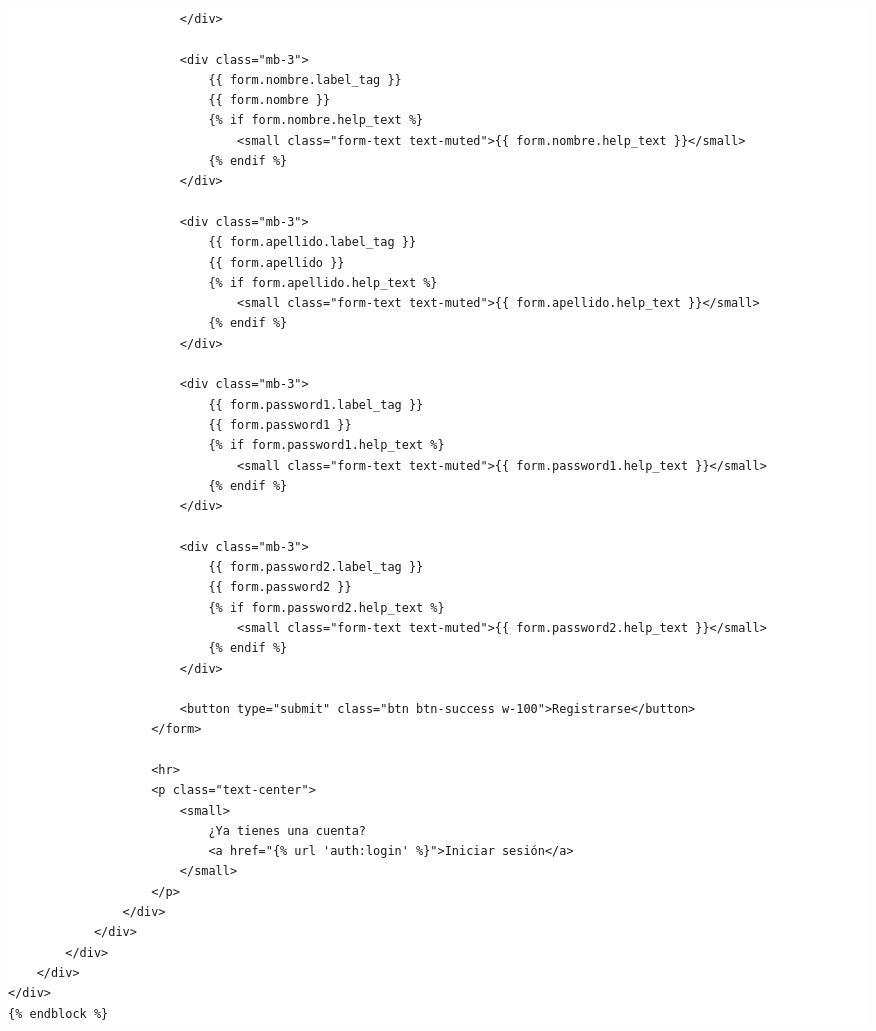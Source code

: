 ```django-html
                        </div>
                        
                        <div class="mb-3">
                            {{ form.nombre.label_tag }}
                            {{ form.nombre }}
                            {% if form.nombre.help_text %}
                                <small class="form-text text-muted">{{ form.nombre.help_text }}</small>
                            {% endif %}
                        </div>
                        
                        <div class="mb-3">
                            {{ form.apellido.label_tag }}
                            {{ form.apellido }}
                            {% if form.apellido.help_text %}
                                <small class="form-text text-muted">{{ form.apellido.help_text }}</small>
                            {% endif %}
                        </div>
                        
                        <div class="mb-3">
                            {{ form.password1.label_tag }}
                            {{ form.password1 }}
                            {% if form.password1.help_text %}
                                <small class="form-text text-muted">{{ form.password1.help_text }}</small>
                            {% endif %}
                        </div>
                        
                        <div class="mb-3">
                            {{ form.password2.label_tag }}
                            {{ form.password2 }}
                            {% if form.password2.help_text %}
                                <small class="form-text text-muted">{{ form.password2.help_text }}</small>
                            {% endif %}
                        </div>
                        
                        <button type="submit" class="btn btn-success w-100">Registrarse</button>
                    </form>
                    
                    <hr>
                    <p class="text-center">
                        <small>
                            ¿Ya tienes una cuenta?
                            <a href="{% url 'auth:login' %}">Iniciar sesión</a>
                        </small>
                    </p>
                </div>
            </div>
        </div>
    </div>
</div>
{% endblock %}
```
